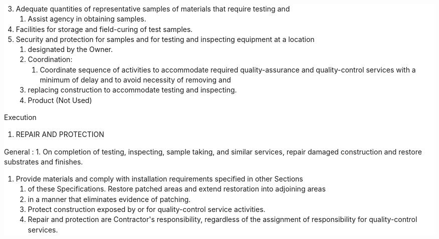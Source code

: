3. Adequate quantities of representative samples of materials that require testing and
      1. Assist agency in obtaining samples.
4. Facilities for storage and field-curing of test samples.
5. Security and protection for samples and for testing and inspecting equipment at a location
   1. designated by the Owner.
   1. Coordination:
      1. Coordinate sequence of activities to accommodate required quality-assurance
and quality-control services with a minimum of delay and to avoid necessity of removing and
   1. replacing construction to accommodate testing and inspecting.
   1. Product (Not Used)

Execution
1. REPAIR AND PROTECTION

General
:
      1. On completion of testing, inspecting, sample taking, and similar services, repair
damaged construction and restore substrates and finishes.
1. Provide materials and comply with installation requirements specified in other Sections
   1. of these Specifications. Restore patched areas and extend restoration into adjoining areas
   1. in a manner that eliminates evidence of patching.
   1. Protect construction exposed by or for quality-control service activities.
   1. Repair and protection are Contractor's responsibility, regardless of the assignment of
responsibility for quality-control services.

